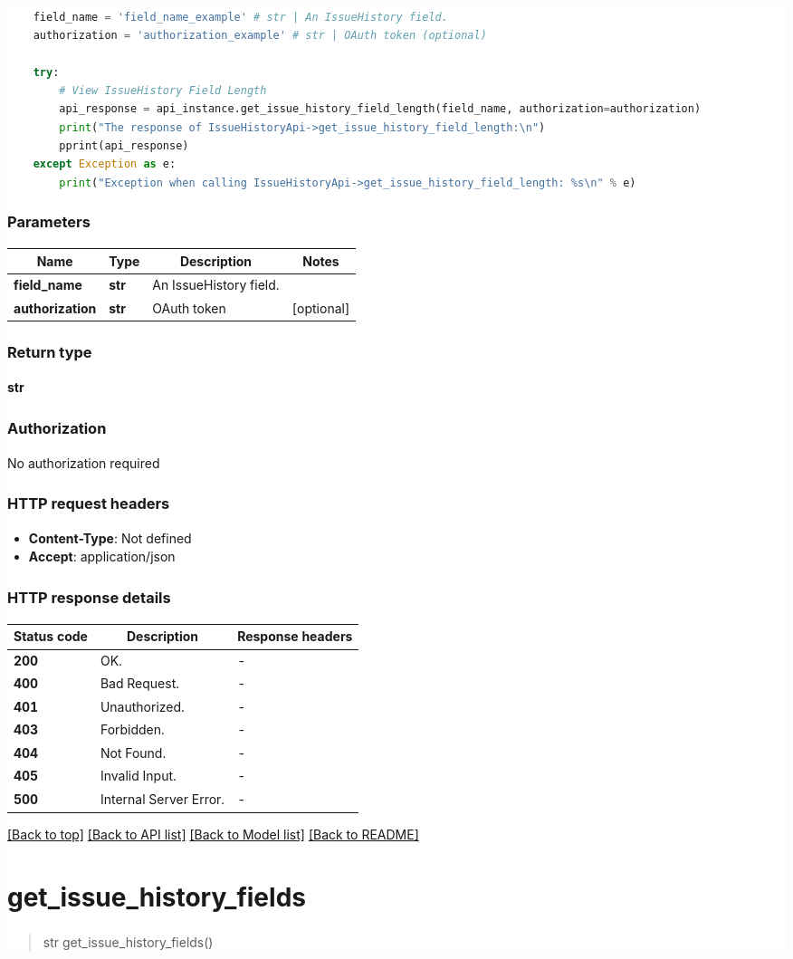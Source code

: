 ```python
    field_name = 'field_name_example' # str | An IssueHistory field.
    authorization = 'authorization_example' # str | OAuth token (optional)

    try:
        # View IssueHistory Field Length
        api_response = api_instance.get_issue_history_field_length(field_name, authorization=authorization)
        print("The response of IssueHistoryApi->get_issue_history_field_length:\n")
        pprint(api_response)
    except Exception as e:
        print("Exception when calling IssueHistoryApi->get_issue_history_field_length: %s\n" % e)
```



### Parameters


Name | Type | Description  | Notes
------------- | ------------- | ------------- | -------------
 **field_name** | **str**| An IssueHistory field. | 
 **authorization** | **str**| OAuth token | [optional] 

### Return type

**str**

### Authorization

No authorization required

### HTTP request headers

 - **Content-Type**: Not defined
 - **Accept**: application/json

### HTTP response details

| Status code | Description | Response headers |
|-------------|-------------|------------------|
**200** | OK. |  -  |
**400** | Bad Request. |  -  |
**401** | Unauthorized. |  -  |
**403** | Forbidden. |  -  |
**404** | Not Found. |  -  |
**405** | Invalid Input. |  -  |
**500** | Internal Server Error. |  -  |

[[Back to top]](#) [[Back to API list]](../README.md#documentation-for-api-endpoints) [[Back to Model list]](../README.md#documentation-for-models) [[Back to README]](../README.md)

# **get_issue_history_fields**
> str get_issue_history_fields()
